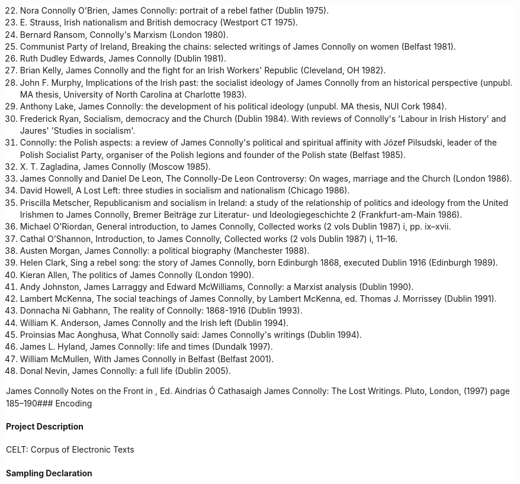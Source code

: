 22. Nora Connolly O'Brien, James Connolly: portrait of a rebel father (Dublin 1975).
23. E. Strauss, Irish nationalism and British democracy (Westport CT 1975).
24. Bernard Ransom, Connolly's Marxism (London 1980).
25. Communist Party of Ireland, Breaking the chains: selected writings of James Connolly on women (Belfast 1981).
26. Ruth Dudley Edwards, James Connolly (Dublin 1981).
27. Brian Kelly, James Connolly and the fight for an Irish Workers' Republic (Cleveland, OH 1982).
28. John F. Murphy, Implications of the Irish past: the socialist ideology of James Connolly from an historical perspective (unpubl. MA thesis, University of North Carolina at Charlotte 1983).
29. Anthony Lake, James Connolly: the development of his political ideology (unpubl. MA thesis, NUI Cork 1984).
30. Frederick Ryan, Socialism, democracy and the Church (Dublin 1984). With reviews of Connolly's 'Labour in Irish History' and Jaures' 'Studies in socialism'.
31. Connolly: the Polish aspects: a review of James Connolly's political and spiritual affinity with Józef Pilsudski, leader of the Polish Socialist Party, organiser of the Polish legions and founder of the Polish state (Belfast 1985).
32. X. T. Zagladina, James Connolly (Moscow 1985).
33. James Connolly and Daniel De Leon, The Connolly-De Leon Controversy: On wages, marriage and the Church (London 1986).
34. David Howell, A Lost Left: three studies in socialism and nationalism (Chicago 1986).
35. Priscilla Metscher, Republicanism and socialism in Ireland: a study of the relationship of politics and ideology from the United Irishmen to James Connolly, Bremer Beiträge zur Literatur- und Ideologiegeschichte 2 (Frankfurt-am-Main 1986).
36. Michael O'Riordan, General introduction, to James Connolly, Collected works (2 vols Dublin 1987) i, pp. ix–xvii.
37. Cathal O'Shannon, Introduction, to James Connolly, Collected works (2 vols Dublin 1987) i, 11–16.
38. Austen Morgan, James Connolly: a political biography (Manchester 1988).
39. Helen Clark, Sing a rebel song: the story of James Connolly, born Edinburgh 1868, executed Dublin 1916 (Edinburgh 1989).
40. Kieran Allen, The politics of James Connolly (London 1990).
41. Andy Johnston, James Larraggy and Edward McWilliams, Connolly: a Marxist analysis (Dublin 1990).
42. Lambert McKenna, The social teachings of James Connolly, by Lambert McKenna, ed. Thomas J. Morrissey (Dublin 1991).
43. Donnacha Ní Gabhann, The reality of Connolly: 1868-1916 (Dublin 1993).
44. William K. Anderson, James Connolly and the Irish left (Dublin 1994).
45. Proinsias Mac Aonghusa, What Connolly said: James Connolly's writings (Dublin 1994).
46. James L. Hyland, James Connolly: life and times (Dundalk 1997).
47. William McMullen, With James Connolly in Belfast (Belfast 2001).
48. Donal Nevin, James Connolly: a full life (Dublin 2005).

James Connolly Notes on the Front in , Ed. Aindrias Ó Cathasaigh James Connolly: The Lost Writings. Pluto, London, (1997) page 185–190### Encoding


#### Project Description


CELT: Corpus of Electronic Texts


#### Sampling Declaration
